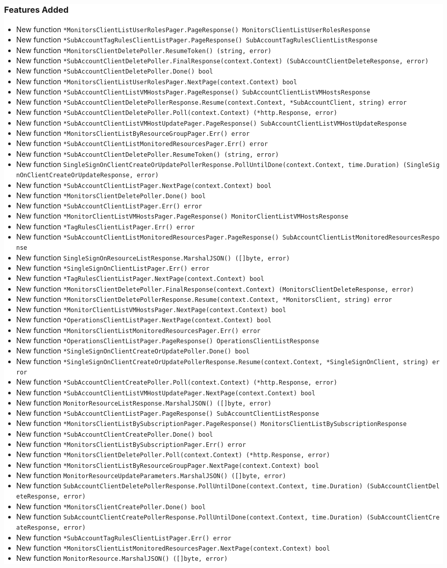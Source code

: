 ### Features Added

- New function `*MonitorsClientListUserRolesPager.PageResponse() MonitorsClientListUserRolesResponse`
- New function `*SubAccountTagRulesClientListPager.PageResponse() SubAccountTagRulesClientListResponse`
- New function `*MonitorsClientDeletePoller.ResumeToken() (string, error)`
- New function `*SubAccountClientDeletePoller.FinalResponse(context.Context) (SubAccountClientDeleteResponse, error)`
- New function `*SubAccountClientDeletePoller.Done() bool`
- New function `*MonitorsClientListUserRolesPager.NextPage(context.Context) bool`
- New function `*SubAccountClientListVMHostsPager.PageResponse() SubAccountClientListVMHostsResponse`
- New function `*SubAccountClientDeletePollerResponse.Resume(context.Context, *SubAccountClient, string) error`
- New function `*SubAccountClientDeletePoller.Poll(context.Context) (*http.Response, error)`
- New function `*SubAccountClientListVMHostUpdatePager.PageResponse() SubAccountClientListVMHostUpdateResponse`
- New function `*MonitorsClientListByResourceGroupPager.Err() error`
- New function `*SubAccountClientListMonitoredResourcesPager.Err() error`
- New function `*SubAccountClientDeletePoller.ResumeToken() (string, error)`
- New function `SingleSignOnClientCreateOrUpdatePollerResponse.PollUntilDone(context.Context, time.Duration) (SingleSignOnClientCreateOrUpdateResponse, error)`
- New function `*SubAccountClientListPager.NextPage(context.Context) bool`
- New function `*MonitorsClientDeletePoller.Done() bool`
- New function `*SubAccountClientListPager.Err() error`
- New function `*MonitorClientListVMHostsPager.PageResponse() MonitorClientListVMHostsResponse`
- New function `*TagRulesClientListPager.Err() error`
- New function `*SubAccountClientListMonitoredResourcesPager.PageResponse() SubAccountClientListMonitoredResourcesResponse`
- New function `SingleSignOnResourceListResponse.MarshalJSON() ([]byte, error)`
- New function `*SingleSignOnClientListPager.Err() error`
- New function `*TagRulesClientListPager.NextPage(context.Context) bool`
- New function `*MonitorsClientDeletePoller.FinalResponse(context.Context) (MonitorsClientDeleteResponse, error)`
- New function `*MonitorsClientDeletePollerResponse.Resume(context.Context, *MonitorsClient, string) error`
- New function `*MonitorClientListVMHostsPager.NextPage(context.Context) bool`
- New function `*OperationsClientListPager.NextPage(context.Context) bool`
- New function `*MonitorsClientListMonitoredResourcesPager.Err() error`
- New function `*OperationsClientListPager.PageResponse() OperationsClientListResponse`
- New function `*SingleSignOnClientCreateOrUpdatePoller.Done() bool`
- New function `*SingleSignOnClientCreateOrUpdatePollerResponse.Resume(context.Context, *SingleSignOnClient, string) error`
- New function `*SubAccountClientCreatePoller.Poll(context.Context) (*http.Response, error)`
- New function `*SubAccountClientListVMHostUpdatePager.NextPage(context.Context) bool`
- New function `MonitorResourceListResponse.MarshalJSON() ([]byte, error)`
- New function `*SubAccountClientListPager.PageResponse() SubAccountClientListResponse`
- New function `*MonitorsClientListBySubscriptionPager.PageResponse() MonitorsClientListBySubscriptionResponse`
- New function `*SubAccountClientCreatePoller.Done() bool`
- New function `*MonitorsClientListBySubscriptionPager.Err() error`
- New function `*MonitorsClientDeletePoller.Poll(context.Context) (*http.Response, error)`
- New function `*MonitorsClientListByResourceGroupPager.NextPage(context.Context) bool`
- New function `MonitorResourceUpdateParameters.MarshalJSON() ([]byte, error)`
- New function `SubAccountClientDeletePollerResponse.PollUntilDone(context.Context, time.Duration) (SubAccountClientDeleteResponse, error)`
- New function `*MonitorsClientCreatePoller.Done() bool`
- New function `SubAccountClientCreatePollerResponse.PollUntilDone(context.Context, time.Duration) (SubAccountClientCreateResponse, error)`
- New function `*SubAccountTagRulesClientListPager.Err() error`
- New function `*MonitorsClientListMonitoredResourcesPager.NextPage(context.Context) bool`
- New function `MonitorResource.MarshalJSON() ([]byte, error)`